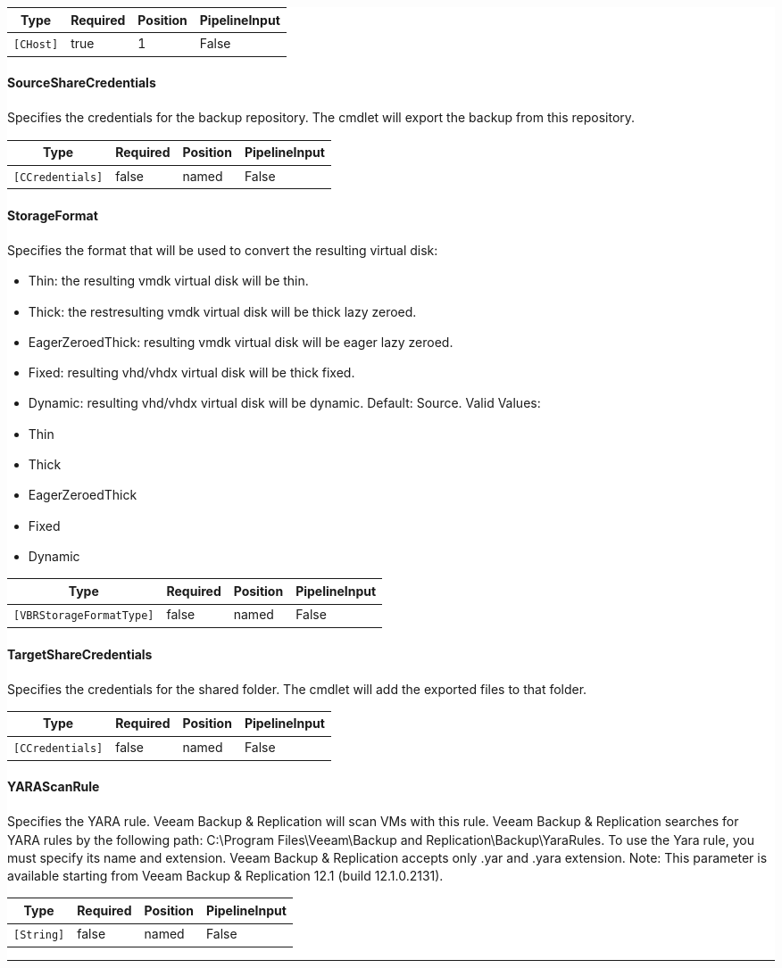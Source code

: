 |Type     |Required|Position|PipelineInput|
|---------|--------|--------|-------------|
|`[CHost]`|true    |1       |False        |

#### **SourceShareCredentials**
Specifies the credentials for the backup repository. The cmdlet will export the backup from this repository.

|Type            |Required|Position|PipelineInput|
|----------------|--------|--------|-------------|
|`[CCredentials]`|false   |named   |False        |

#### **StorageFormat**
Specifies the format that will be used to convert the resulting virtual disk:
* Thin: the resulting vmdk virtual disk will be thin.
* Thick: the restresulting vmdk virtual disk will be thick lazy zeroed.
* EagerZeroedThick: resulting vmdk virtual disk will be eager lazy zeroed.
* Fixed: resulting vhd/vhdx virtual disk will be thick fixed.
* Dynamic: resulting vhd/vhdx virtual disk will be dynamic.
Default: Source.
Valid Values:

* Thin
* Thick
* EagerZeroedThick
* Fixed
* Dynamic

|Type                    |Required|Position|PipelineInput|
|------------------------|--------|--------|-------------|
|`[VBRStorageFormatType]`|false   |named   |False        |

#### **TargetShareCredentials**
Specifies the credentials for the shared folder. The cmdlet will add the exported files to that folder.

|Type            |Required|Position|PipelineInput|
|----------------|--------|--------|-------------|
|`[CCredentials]`|false   |named   |False        |

#### **YARAScanRule**
Specifies the YARA rule. Veeam Backup & Replication will scan VMs with this rule.
Veeam Backup & Replication searches for YARA rules by the following path: C:\Program Files\Veeam\Backup and Replication\Backup\YaraRules.
To use the Yara rule, you must specify its name and extension. Veeam Backup & Replication accepts only .yar and .yara extension.
Note: This parameter is available starting from Veeam Backup & Replication 12.1 (build 12.1.0.2131).

|Type      |Required|Position|PipelineInput|
|----------|--------|--------|-------------|
|`[String]`|false   |named   |False        |

---